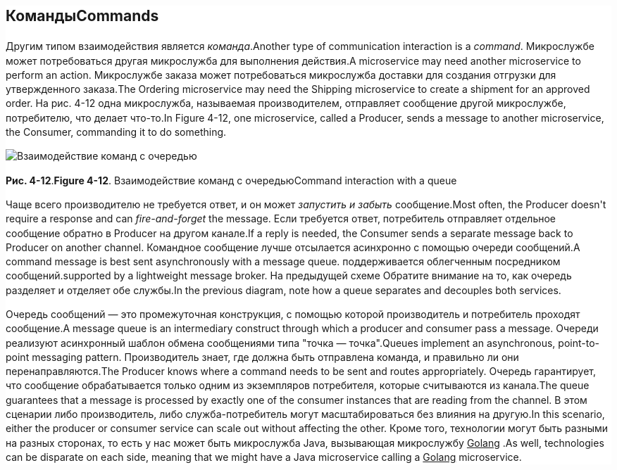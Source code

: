 ## <a name="commands"></a><span data-ttu-id="09b4f-175">Команды</span><span class="sxs-lookup"><span data-stu-id="09b4f-175">Commands</span></span>

<span data-ttu-id="09b4f-176">Другим типом взаимодействия является *команда*.</span><span class="sxs-lookup"><span data-stu-id="09b4f-176">Another type of communication interaction is a *command*.</span></span> <span data-ttu-id="09b4f-177">Микрослужбе может потребоваться другая микрослужба для выполнения действия.</span><span class="sxs-lookup"><span data-stu-id="09b4f-177">A microservice may need another microservice to perform an action.</span></span> <span data-ttu-id="09b4f-178">Микрослужбе заказа может потребоваться микрослужба доставки для создания отгрузки для утвержденного заказа.</span><span class="sxs-lookup"><span data-stu-id="09b4f-178">The Ordering microservice may need the Shipping microservice to create a shipment for an approved order.</span></span> <span data-ttu-id="09b4f-179">На рис. 4-12 одна микрослужба, называемая производителем, отправляет сообщение другой микрослужбе, потребителю, что делает что-то.</span><span class="sxs-lookup"><span data-stu-id="09b4f-179">In Figure 4-12, one microservice, called a Producer, sends a message to another microservice, the Consumer, commanding it to do something.</span></span>

![Взаимодействие команд с очередью](./media/command-interaction-with-queue.png)

<span data-ttu-id="09b4f-181">**Рис. 4-12**.</span><span class="sxs-lookup"><span data-stu-id="09b4f-181">**Figure 4-12**.</span></span> <span data-ttu-id="09b4f-182">Взаимодействие команд с очередью</span><span class="sxs-lookup"><span data-stu-id="09b4f-182">Command interaction with a queue</span></span>

<span data-ttu-id="09b4f-183">Чаще всего производителю не требуется ответ, и он может *запустить и забыть* сообщение.</span><span class="sxs-lookup"><span data-stu-id="09b4f-183">Most often, the Producer doesn't require a response and can *fire-and-forget* the message.</span></span> <span data-ttu-id="09b4f-184">Если требуется ответ, потребитель отправляет отдельное сообщение обратно в Producer на другом канале.</span><span class="sxs-lookup"><span data-stu-id="09b4f-184">If a reply is needed, the Consumer sends a separate message back to Producer on another channel.</span></span> <span data-ttu-id="09b4f-185">Командное сообщение лучше отсылается асинхронно с помощью очереди сообщений.</span><span class="sxs-lookup"><span data-stu-id="09b4f-185">A command message is best sent asynchronously with a message queue.</span></span> <span data-ttu-id="09b4f-186">поддерживается облегченным посредником сообщений.</span><span class="sxs-lookup"><span data-stu-id="09b4f-186">supported by a lightweight message broker.</span></span> <span data-ttu-id="09b4f-187">На предыдущей схеме Обратите внимание на то, как очередь разделяет и отделяет обе службы.</span><span class="sxs-lookup"><span data-stu-id="09b4f-187">In the previous diagram, note how a queue separates and decouples both services.</span></span>

<span data-ttu-id="09b4f-188">Очередь сообщений — это промежуточная конструкция, с помощью которой производитель и потребитель проходят сообщение.</span><span class="sxs-lookup"><span data-stu-id="09b4f-188">A message queue is an intermediary construct through which a producer and consumer pass a message.</span></span> <span data-ttu-id="09b4f-189">Очереди реализуют асинхронный шаблон обмена сообщениями типа "точка — точка".</span><span class="sxs-lookup"><span data-stu-id="09b4f-189">Queues implement an asynchronous, point-to-point messaging pattern.</span></span> <span data-ttu-id="09b4f-190">Производитель знает, где должна быть отправлена команда, и правильно ли они перенаправляются.</span><span class="sxs-lookup"><span data-stu-id="09b4f-190">The Producer knows where a command needs to be sent and routes appropriately.</span></span> <span data-ttu-id="09b4f-191">Очередь гарантирует, что сообщение обрабатывается только одним из экземпляров потребителя, которые считываются из канала.</span><span class="sxs-lookup"><span data-stu-id="09b4f-191">The queue guarantees that a message is processed by exactly one of the consumer instances that are reading from the channel.</span></span> <span data-ttu-id="09b4f-192">В этом сценарии либо производитель, либо служба-потребитель могут масштабироваться без влияния на другую.</span><span class="sxs-lookup"><span data-stu-id="09b4f-192">In this scenario, either the producer or consumer service can scale out without affecting the other.</span></span> <span data-ttu-id="09b4f-193">Кроме того, технологии могут быть разными на разных сторонах, то есть у нас может быть микрослужба Java, вызывающая микрослужбу [Golang](https://golang.org) .</span><span class="sxs-lookup"><span data-stu-id="09b4f-193">As well, technologies can be disparate on each side, meaning that we might have a Java microservice calling a [Golang](https://golang.org) microservice.</span></span>
